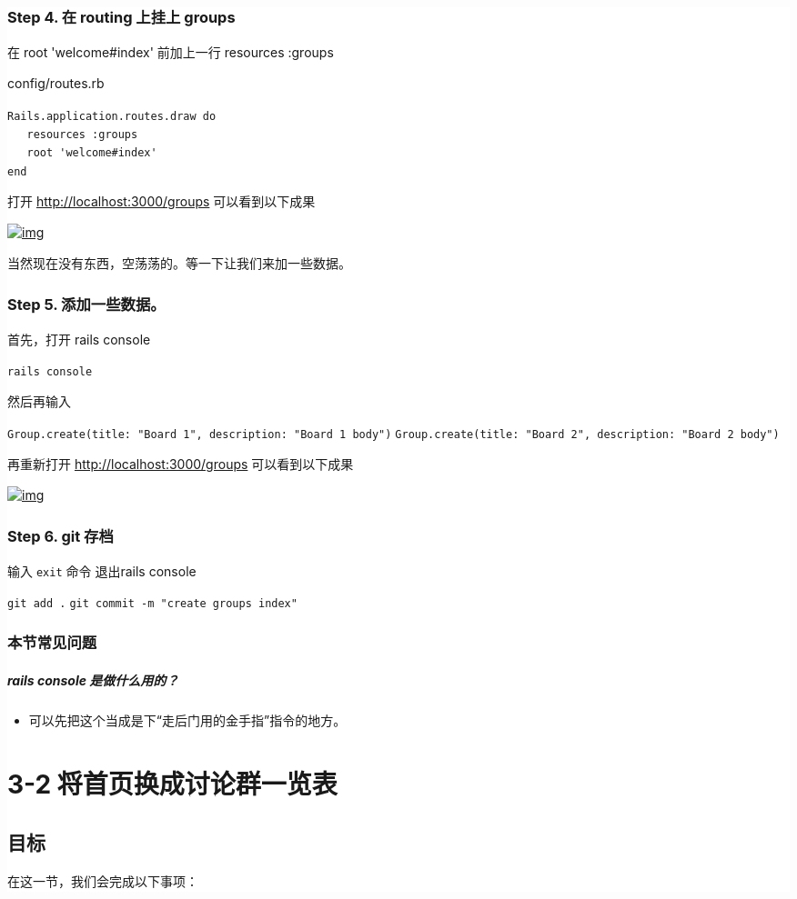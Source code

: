 ### Step 4. 在 routing 上挂上 groups

在 root 'welcome#index' 前加上一行 resources :groups

config/routes.rb

```
Rails.application.routes.draw do
   resources :groups
   root 'welcome#index'
end
```

打开 <http://localhost:3000/groups> 可以看到以下成果

[![img](https://s3-ap-northeast-1.amazonaws.com/ontrackapp-production/RCNqxITRVKQ9WrWTZtQI_Screenshot%20at%20Mar%2028%2013-14-18.png)](https://s3-ap-northeast-1.amazonaws.com/ontrackapp-production/RCNqxITRVKQ9WrWTZtQI_Screenshot%20at%20Mar%2028%2013-14-18.png)

当然现在没有东西，空荡荡的。等一下让我们来加一些数据。

### Step 5. 添加一些数据。

首先，打开 rails console

`rails console`

然后再输入

`Group.create(title: "Board 1", description: "Board 1 body")`
`Group.create(title: "Board 2", description: "Board 2 body")`

再重新打开 <http://localhost:3000/groups> 可以看到以下成果

[![img](https://s3-ap-northeast-1.amazonaws.com/ontrackapp-production/DJUJmGSnemGhaiNcMqaQ_Screenshot%20at%20Mar%2028%2013-16-02.png)](https://s3-ap-northeast-1.amazonaws.com/ontrackapp-production/DJUJmGSnemGhaiNcMqaQ_Screenshot%20at%20Mar%2028%2013-16-02.png)

### Step 6. git 存档

输入 `exit` 命令 退出rails console

`git add .`
`git commit -m "create groups index"`

### 本节常见问题

##### rails console 是做什么用的？

- 可以先把这个当成是下“走后门用的金手指”指令的地方。

# 3-2 将首页换成讨论群一览表

## 目标

在这一节，我们会完成以下事项：
